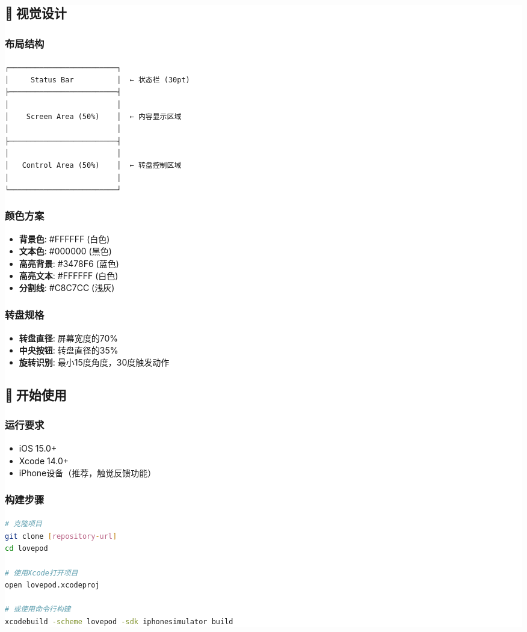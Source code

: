 ## 🎨 视觉设计

### 布局结构
```
┌─────────────────────────┐
│     Status Bar          │  ← 状态栏 (30pt)
├─────────────────────────┤
│                         │
│    Screen Area (50%)    │  ← 内容显示区域
│                         │
├─────────────────────────┤
│                         │
│   Control Area (50%)    │  ← 转盘控制区域
│                         │
└─────────────────────────┘
```

### 颜色方案
- **背景色**: #FFFFFF (白色)
- **文本色**: #000000 (黑色)
- **高亮背景**: #3478F6 (蓝色)
- **高亮文本**: #FFFFFF (白色)
- **分割线**: #C8C7CC (浅灰)

### 转盘规格
- **转盘直径**: 屏幕宽度的70%
- **中央按钮**: 转盘直径的35%
- **旋转识别**: 最小15度角度，30度触发动作

## 🚀 开始使用

### 运行要求
- iOS 15.0+
- Xcode 14.0+
- iPhone设备（推荐，触觉反馈功能）

### 构建步骤
```bash
# 克隆项目
git clone [repository-url]
cd lovepod

# 使用Xcode打开项目
open lovepod.xcodeproj

# 或使用命令行构建
xcodebuild -scheme lovepod -sdk iphonesimulator build
```
